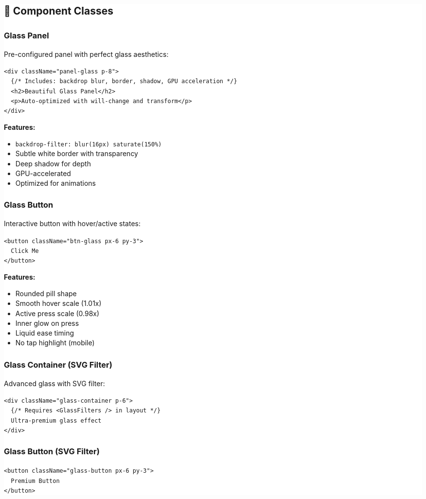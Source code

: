 
## 🧱 Component Classes

### Glass Panel

Pre-configured panel with perfect glass aesthetics:

```tsx
<div className="panel-glass p-8">
  {/* Includes: backdrop blur, border, shadow, GPU acceleration */}
  <h2>Beautiful Glass Panel</h2>
  <p>Auto-optimized with will-change and transform</p>
</div>
```

**Features:**
- `backdrop-filter: blur(16px) saturate(150%)`
- Subtle white border with transparency
- Deep shadow for depth
- GPU-accelerated
- Optimized for animations

### Glass Button

Interactive button with hover/active states:

```tsx
<button className="btn-glass px-6 py-3">
  Click Me
</button>
```

**Features:**
- Rounded pill shape
- Smooth hover scale (1.01x)
- Active press scale (0.98x)
- Inner glow on press
- Liquid ease timing
- No tap highlight (mobile)

### Glass Container (SVG Filter)

Advanced glass with SVG filter:

```tsx
<div className="glass-container p-6">
  {/* Requires <GlassFilters /> in layout */}
  Ultra-premium glass effect
</div>
```

### Glass Button (SVG Filter)

```tsx
<button className="glass-button px-6 py-3">
  Premium Button
</button>
```
